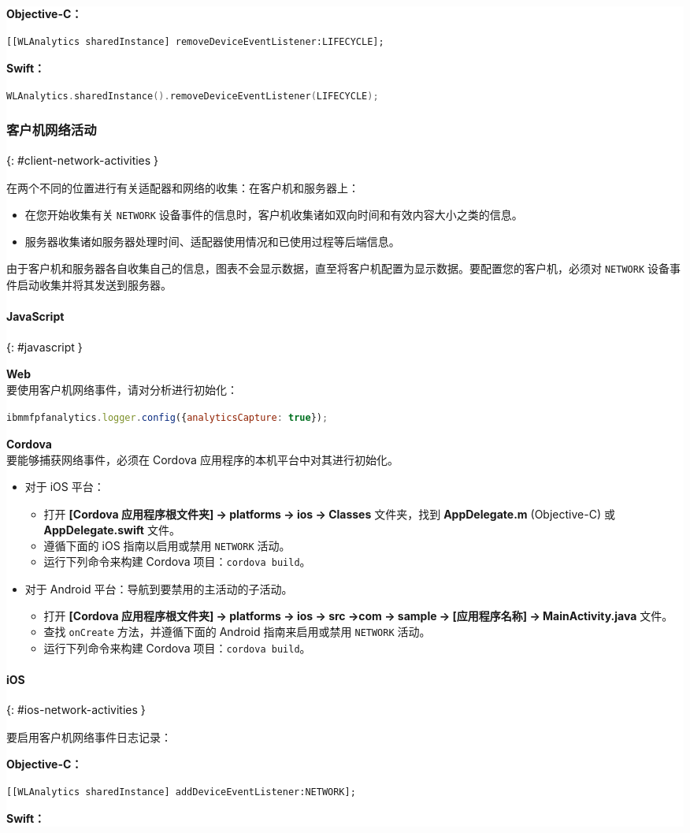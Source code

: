 **Objective-C：**

```objc
[[WLAnalytics sharedInstance] removeDeviceEventListener:LIFECYCLE];
```

**Swift：**

```swift
WLAnalytics.sharedInstance().removeDeviceEventListener(LIFECYCLE);
```

### 客户机网络活动
{: #client-network-activities }

在两个不同的位置进行有关适配器和网络的收集：在客户机和服务器上：

* 在您开始收集有关 `NETWORK` 设备事件的信息时，客户机收集诸如双向时间和有效内容大小之类的信息。

* 服务器收集诸如服务器处理时间、适配器使用情况和已使用过程等后端信息。

由于客户机和服务器各自收集自己的信息，图表不会显示数据，直至将客户机配置为显示数据。要配置您的客户机，必须对 `NETWORK` 设备事件启动收集并将其发送到服务器。

#### JavaScript
{: #javascript }

**Web**  
要使用客户机网络事件，请对分析进行初始化：

```javascript
ibmmfpfanalytics.logger.config({analyticsCapture: true});
```

**Cordova**  
要能够捕获网络事件，必须在 Cordova 应用程序的本机平台中对其进行初始化。

* 对于 iOS 平台：
	* 打开 **[Cordova 应用程序根文件夹] → platforms → ios → Classes** 文件夹，找到 **AppDelegate.m** (Objective-C) 或 **AppDelegate.swift** 文件。
	* 遵循下面的 iOS 指南以启用或禁用 `NETWORK` 活动。
	* 运行下列命令来构建 Cordova 项目：`cordova build`。

* 对于 Android 平台：导航到要禁用的主活动的子活动。
	* 打开 **[Cordova 应用程序根文件夹] → platforms → ios → src →com → sample → [应用程序名称] → MainActivity.java** 文件。
	* 查找 `onCreate` 方法，并遵循下面的 Android 指南来启用或禁用 `NETWORK` 活动。
	* 运行下列命令来构建 Cordova 项目：`cordova build`。

#### iOS
{: #ios-network-activities }

要启用客户机网络事件日志记录：

**Objective-C：**

```objc
[[WLAnalytics sharedInstance] addDeviceEventListener:NETWORK];
```

**Swift：**
